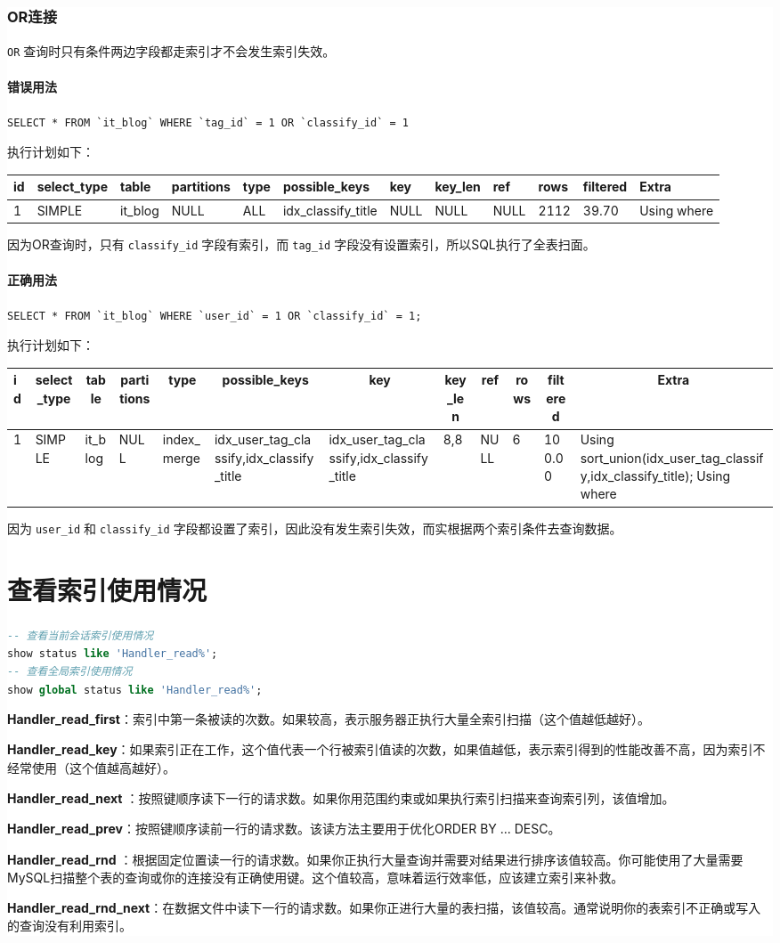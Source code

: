 

### OR连接

`OR` 查询时只有条件两边字段都走索引才不会发生索引失效。



#### 错误用法

```mysql
SELECT * FROM `it_blog` WHERE `tag_id` = 1 OR `classify_id` = 1
```

执行计划如下：

| id   | select_type | table   | partitions | type | possible_keys      | key  | key_len | ref  | rows | filtered | Extra       |
| :--- | :---------- | :------ | :--------- | :--- | :----------------- | :--- | :------ | :--- | :--- | :------- | :---------- |
| 1    | SIMPLE      | it_blog | NULL       | ALL  | idx_classify_title | NULL | NULL    | NULL | 2112 | 39.70    | Using where |

因为OR查询时，只有 `classify_id` 字段有索引，而 `tag_id` 字段没有设置索引，所以SQL执行了全表扫面。



#### 正确用法

```mysql
SELECT * FROM `it_blog` WHERE `user_id` = 1 OR `classify_id` = 1;
```

执行计划如下：

| id   | select_type | table   | partitions | type        | possible_keys                            | key                                      | key_len | ref  | rows | filtered | Extra                                                        |
| :--- | ----------- | ------- | ---------- | ----------- | ---------------------------------------- | ---------------------------------------- | ------- | ---- | ---- | -------- | ------------------------------------------------------------ |
| 1    | SIMPLE      | it_blog | NULL       | index_merge | idx_user_tag_classify,idx_classify_title | idx_user_tag_classify,idx_classify_title | 8,8     | NULL | 6    | 100.00   | Using sort_union(idx_user_tag_classify,idx_classify_title); Using where |

因为 `user_id` 和 `classify_id` 字段都设置了索引，因此没有发生索引失效，而实根据两个索引条件去查询数据。



# 查看索引使用情况

```sql
-- 查看当前会话索引使用情况
show status like 'Handler_read%';
-- 查看全局索引使用情况
show global status like 'Handler_read%';
```

**Handler_read_first**：索引中第一条被读的次数。如果较高，表示服务器正执行大量全索引扫描（这个值越低越好）。

**Handler_read_key**：如果索引正在工作，这个值代表一个行被索引值读的次数，如果值越低，表示索引得到的性能改善不高，因为索引不经常使用（这个值越高越好）。

**Handler_read_next** ：按照键顺序读下一行的请求数。如果你用范围约束或如果执行索引扫描来查询索引列，该值增加。

**Handler_read_prev**：按照键顺序读前一行的请求数。该读方法主要用于优化ORDER BY ... DESC。

**Handler_read_rnd** ：根据固定位置读一行的请求数。如果你正执行大量查询并需要对结果进行排序该值较高。你可能使用了大量需要MySQL扫描整个表的查询或你的连接没有正确使用键。这个值较高，意味着运行效率低，应该建立索引来补救。

**Handler_read_rnd_next**：在数据文件中读下一行的请求数。如果你正进行大量的表扫描，该值较高。通常说明你的表索引不正确或写入的查询没有利用索引。